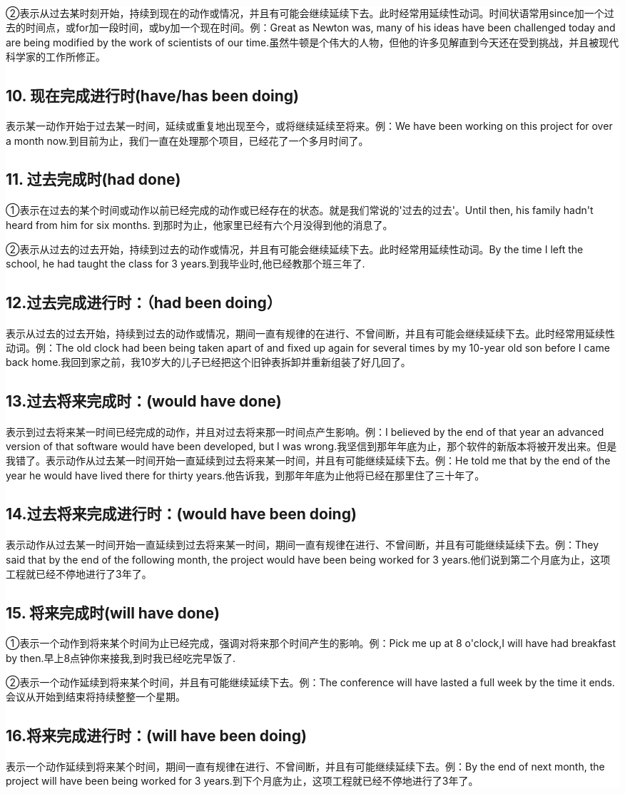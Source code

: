 ②表示从过去某时刻开始，持续到现在的动作或情况，并且有可能会继续延续下去。此时经常用延续性动词。时间状语常用since加一个过去的时间点，或for加一段时间，或by加一个现在时间。例：Great as Newton was, many of his ideas have been challenged today and are being modified by the work of scientists of our time.虽然牛顿是个伟大的人物，但他的许多见解直到今天还在受到挑战，并且被现代科学家的工作所修正。

## 10. 现在完成进行时(have/has been doing)

表示某一动作开始于过去某一时间，延续或重复地出现至今，或将继续延续至将来。例：We have been working on this project for over a month now.到目前为止，我们一直在处理那个项目，已经花了一个多月时间了。

## 11. 过去完成时(had done)

①表示在过去的某个时间或动作以前已经完成的动作或已经存在的状态。就是我们常说的'过去的过去'。Until then, his family hadn't heard from him for six months. 到那时为止，他家里已经有六个月没得到他的消息了。

②表示从过去的过去开始，持续到过去的动作或情况，并且有可能会继续延续下去。此时经常用延续性动词。By the time I left the school, he had taught the class for 3 years.到我毕业时,他已经教那个班三年了.

## 12.过去完成进行时：（had been doing）

表示从过去的过去开始，持续到过去的动作或情况，期间一直有规律的在进行、不曾间断，并且有可能会继续延续下去。此时经常用延续性动词。例：The old clock had been being taken apart of and fixed up again for several times by my 10-year old son before I came back home.我回到家之前，我10岁大的儿子已经把这个旧钟表拆卸并重新组装了好几回了。

## 13.过去将来完成时：(would have done)

表示到过去将来某一时间已经完成的动作，并且对过去将来那一时间点产生影响。例：I believed by the end of that year an advanced version of that software would have been developed, but I was wrong.我坚信到那年年底为止，那个软件的新版本将被开发出来。但是我错了。表示动作从过去某一时间开始一直延续到过去将来某一时间，并且有可能继续延续下去。例：He told me that by the end of the year he would have lived there for thirty years.他告诉我，到那年年底为止他将已经在那里住了三十年了。

## 14.过去将来完成进行时：(would have been doing)

表示动作从过去某一时间开始一直延续到过去将来某一时间，期间一直有规律在进行、不曾间断，并且有可能继续延续下去。例：They said that by the end of the following month, the project would have been being worked for 3 years.他们说到第二个月底为止，这项工程就已经不停地进行了3年了。

## 15. 将来完成时(will have done)

①表示一个动作到将来某个时间为止已经完成，强调对将来那个时间产生的影响。例：Pick me up at 8 o'clock,I will have had breakfast by then.早上8点钟你来接我,到时我已经吃完早饭了.

②表示一个动作延续到将来某个时间，并且有可能继续延续下去。例：The conference will have lasted a full week by the time it ends.会议从开始到结束将持续整整一个星期。

## 16.将来完成进行时：(will have been doing)

表示一个动作延续到将来某个时间，期间一直有规律在进行、不曾间断，并且有可能继续延续下去。例：By the end of next month, the project will have been being worked for 3 years.到下个月底为止，这项工程就已经不停地进行了3年了。

